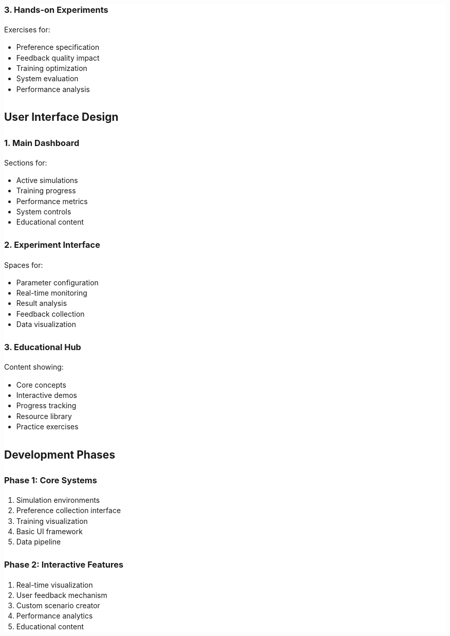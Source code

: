 ### 3. Hands-on Experiments
Exercises for:
- Preference specification
- Feedback quality impact
- Training optimization
- System evaluation
- Performance analysis

## User Interface Design

### 1. Main Dashboard
Sections for:
- Active simulations
- Training progress
- Performance metrics
- System controls
- Educational content

### 2. Experiment Interface
Spaces for:
- Parameter configuration
- Real-time monitoring
- Result analysis
- Feedback collection
- Data visualization

### 3. Educational Hub
Content showing:
- Core concepts
- Interactive demos
- Progress tracking
- Resource library
- Practice exercises

## Development Phases

### Phase 1: Core Systems
1. Simulation environments
2. Preference collection interface
3. Training visualization
4. Basic UI framework
5. Data pipeline

### Phase 2: Interactive Features
1. Real-time visualization
2. User feedback mechanism
3. Custom scenario creator
4. Performance analytics
5. Educational content
